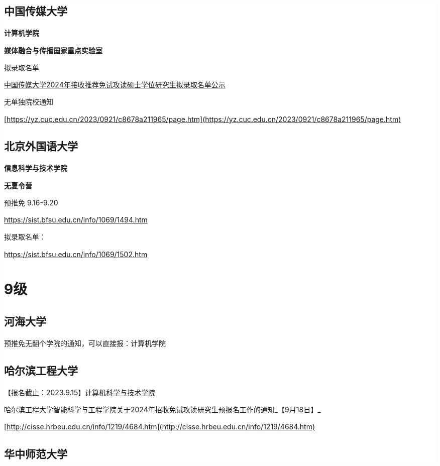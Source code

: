   

## 中国传媒大学

**计算机学院**

  

**媒体融合与传播国家重点实验室**

  

拟录取名单

[中国传媒大学2024年接收推荐免试攻读硕士学位研究生拟录取名单公示](https://yz.cuc.edu.cn/2023/1017/c8549a212743/page.htm)

  

无单独院校通知

[https://yz.cuc.edu.cn/2023/0921/c8678a211965/page.htm](https://yz.cuc.edu.cn/2023/0921/c8678a211965/page.htm)

  

## 北京外国语大学

**信息科学与技术学院**

**无夏令营**

预推免 9.16-9.20

https://sist.bfsu.edu.cn/info/1069/1494.htm

  

拟录取名单：

https://sist.bfsu.edu.cn/info/1069/1502.htm

  

# 9级

## 河海大学

预推免无翻个学院的通知，可以直接报：计算机学院

## 哈尔滨工程大学

【报名截止：2023.9.15】[计算机科学与技术学院](http://cstc.hrbeu.edu.cn/2023/0908/c3688a315209/page.htm#tdsub)

  

哈尔滨工程大学智能科学与工程学院关于2024年招收免试攻读研究生预报名工作的通知_【9月18日】_

[http://cisse.hrbeu.edu.cn/info/1219/4684.htm](http://cisse.hrbeu.edu.cn/info/1219/4684.htm)

## 华中师范大学
